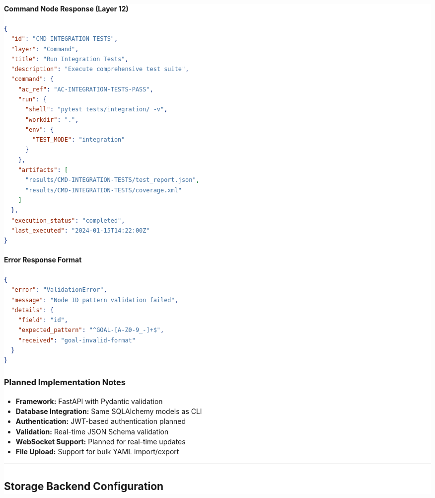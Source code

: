 #### Command Node Response (Layer 12)
```json
{
  "id": "CMD-INTEGRATION-TESTS",
  "layer": "Command",
  "title": "Run Integration Tests",
  "description": "Execute comprehensive test suite",
  "command": {
    "ac_ref": "AC-INTEGRATION-TESTS-PASS",
    "run": {
      "shell": "pytest tests/integration/ -v",
      "workdir": ".",
      "env": {
        "TEST_MODE": "integration"
      }
    },
    "artifacts": [
      "results/CMD-INTEGRATION-TESTS/test_report.json",
      "results/CMD-INTEGRATION-TESTS/coverage.xml"
    ]
  },
  "execution_status": "completed",
  "last_executed": "2024-01-15T14:22:00Z"
}
```

#### Error Response Format
```json
{
  "error": "ValidationError",
  "message": "Node ID pattern validation failed",
  "details": {
    "field": "id",
    "expected_pattern": "^GOAL-[A-Z0-9_-]+$",
    "received": "goal-invalid-format"
  }
}
```

### Planned Implementation Notes
- **Framework:** FastAPI with Pydantic validation
- **Database Integration:** Same SQLAlchemy models as CLI
- **Authentication:** JWT-based authentication planned
- **Validation:** Real-time JSON Schema validation
- **WebSocket Support:** Planned for real-time updates
- **File Upload:** Support for bulk YAML import/export

---

## Storage Backend Configuration
